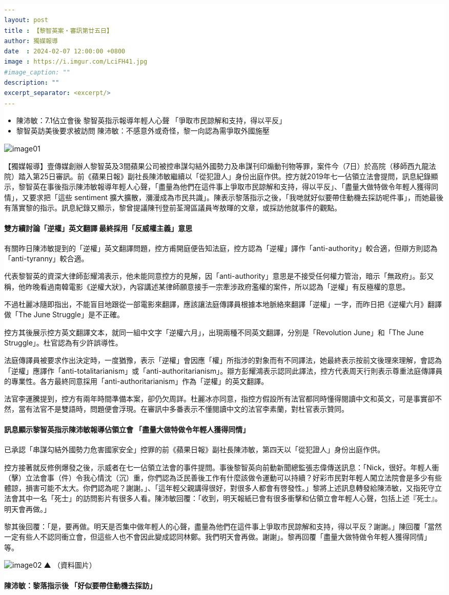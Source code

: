```yaml
---
layout: post
title : 【黎智英案・審訊第廿五日】
author: 獨媒報導
date  : 2024-02-07 12:00:00 +0800
image : https://i.imgur.com/LciFH41.jpg
#image_caption: ""
description: ""
excerpt_separator: <excerpt/>
---
```


- 陳沛敏：7.1佔立會後 黎智英指示報導年輕人心聲 「爭取市民諒解和支持，得以平反」
- 黎智英訪美後要求被訪問 陳沛敏：不感意外或奇怪，黎一向認為需爭取外國施壓

<excerpt/>

![image01](https://i.imgur.com/e2as3R3.png)

【獨媒報導】壹傳媒創辦人黎智英及3間蘋果公司被控串謀勾結外國勢力及串謀刊印煽動刊物等罪，案件今（7日）於高院（移師西九龍法院）踏入第25日審訊。前《蘋果日報》副社長陳沛敏繼續以「從犯證人」身份出庭作供。控方就2019年七一佔領立法會提問，訊息紀錄顯示，黎智英在事後指示陳沛敏報導年輕人心聲，「盡量為他們在這件事上爭取市民諒解和支持，得以平反」、「盡量大做特做令年輕人獲得同情」，又要求把「這些 sentiment 擴大擴散，瀰漫成為市民共識」。陳表示黎落指示之後，「我哋就好似要帶住動機去採訪呢件事」，而她最後有落實黎的指示。訊息紀錄又顯示，黎曾提議陳刊登前荃灣區議員岑敖暉的文章，或採訪他就事件的觀點。

#### 雙方續討論「逆權」英文翻譯 最終採用「反威權主義」意思

有關昨日陳沛敏提到的「逆權」英文翻譯問題，控方甫開庭便告知法庭，控方認為「逆權」譯作「anti-authority」較合適，但辯方則認為「anti-tyranny」較合適。

代表黎智英的資深大律師彭耀鴻表示，他未能同意控方的見解，因「anti-authority」意思是不接受任何權力管治，暗示「無政府」。彭又稱，他昨晚看過南韓電影《逆權大狀》，內容講述某律師願意接手一宗牽涉政府濫權的案件，所以認為「逆權」有反極權的意思。

不過杜麗冰隨即指出，不能盲目地跟從一部電影來翻譯，應該讓法庭傳譯員根據本地脈絡來翻譯「逆權」一字，而昨日把《逆權六月》翻譯做「The June Struggle」是不正確。

控方其後展示控方英文翻譯文本，就同一組中文字「逆權六月」，出現兩種不同英文翻譯，分別是「Revolution June」和「The June Struggle」。杜官認為有少許誤導性。

法庭傳譯員被要求作出決定時，一度猶豫，表示「逆權」會因應「權」所指涉的對象而有不同譯法，她最終表示按前文後理來理解，會認為「逆權」應譯作「anti-totalitarianism」或「anti-authoritarianism」。辯方彭耀鴻表示認同此譯法，控方代表周天行則表示尊重法庭傳譯員的專業性。各方最終同意採用「anti-authoritarianism」作為「逆權」的英文翻譯。

法官李運騰提到，控方有兩年時間準備本案，卻仍欠周詳。杜麗冰亦同意，指控方假設所有法官都同時懂得閱讀中文和英文，可是事實卻不然，當有法官不是雙語時，問題便會浮現。在審訊中多番表示不懂閱讀中文的法官李素蘭，對杜官表示贊同。

#### 訊息顯示黎智英指示陳沛敏報導佔領立會 「盡量大做特做令年輕人獲得同情」

已承認「串謀勾結外國勢力危害國家安全」控罪的前《蘋果日報》副社長陳沛敏，第四天以「從犯證人」身份出庭作供。

控方接著就反修例爆發之後，示威者在七一佔領立法會的事件提問。事後黎智英向前動新聞總監張志偉傳送訊息：「Nick，很好。年輕人衝（擊）立法會事（件）令我心情沈（沉）重，你們認為泛民善後工作有什麼該做令運動可以持續？好彩市民對年輕人闖立法院會是多少有些體諒，損害可能不太大。你們認為呢？謝謝。」、「這年輕父親講得很好，對很多人都會有啓發性。」黎將上述訊息轉發給陳沛敏，又指死守立法會其中一名「死士」的訪問影片有很多人看。陳沛敏回覆：「收到，明天報紙已會有很多衝擊和佔領立會年輕人心聲，包括上述『死士』。明天會再做。」

黎其後回覆：「是，要再做。明天是否集中做年輕人的心聲，盡量為他們在這件事上爭取市民諒解和支持，得以平反？謝謝。」陳回覆「當然一定有些人不認同衝立會，但這些人也不會因此變成認同林鄭。我們明天會再做。謝謝」。黎再回覆「盡量大做特做令年輕人獲得同情」等。

![image02](https://i.imgur.com/F46rhPe.png)
▲ （資料圖片）

#### 陳沛敏：黎落指示後 「好似要帶住動機去採訪」
